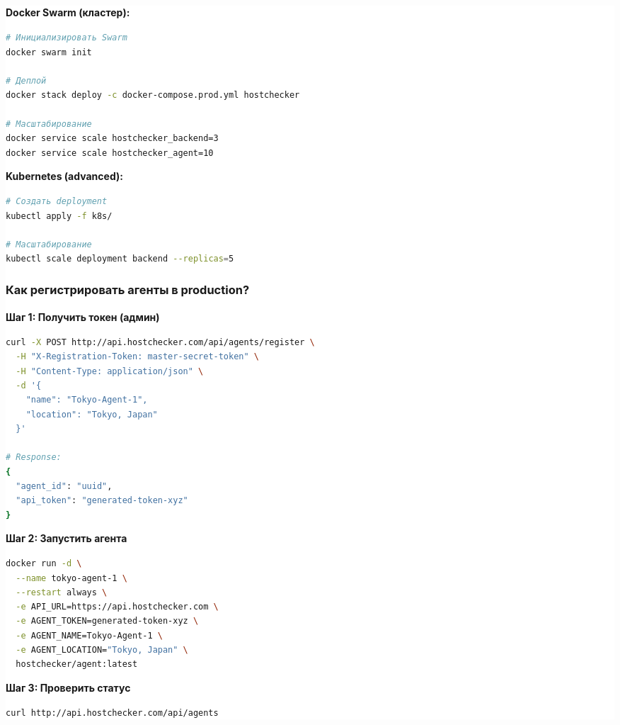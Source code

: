 **Docker Swarm (кластер):**
```bash
# Инициализировать Swarm
docker swarm init

# Деплой
docker stack deploy -c docker-compose.prod.yml hostchecker

# Масштабирование
docker service scale hostchecker_backend=3
docker service scale hostchecker_agent=10
```

**Kubernetes (advanced):**
```bash
# Создать deployment
kubectl apply -f k8s/

# Масштабирование
kubectl scale deployment backend --replicas=5
```

### Как регистрировать агенты в production?

**Шаг 1: Получить токен (админ)**
```bash
curl -X POST http://api.hostchecker.com/api/agents/register \
  -H "X-Registration-Token: master-secret-token" \
  -H "Content-Type: application/json" \
  -d '{
    "name": "Tokyo-Agent-1",
    "location": "Tokyo, Japan"
  }'

# Response:
{
  "agent_id": "uuid",
  "api_token": "generated-token-xyz"
}
```

**Шаг 2: Запустить агента**
```bash
docker run -d \
  --name tokyo-agent-1 \
  --restart always \
  -e API_URL=https://api.hostchecker.com \
  -e AGENT_TOKEN=generated-token-xyz \
  -e AGENT_NAME=Tokyo-Agent-1 \
  -e AGENT_LOCATION="Tokyo, Japan" \
  hostchecker/agent:latest
```

**Шаг 3: Проверить статус**
```bash
curl http://api.hostchecker.com/api/agents
```

